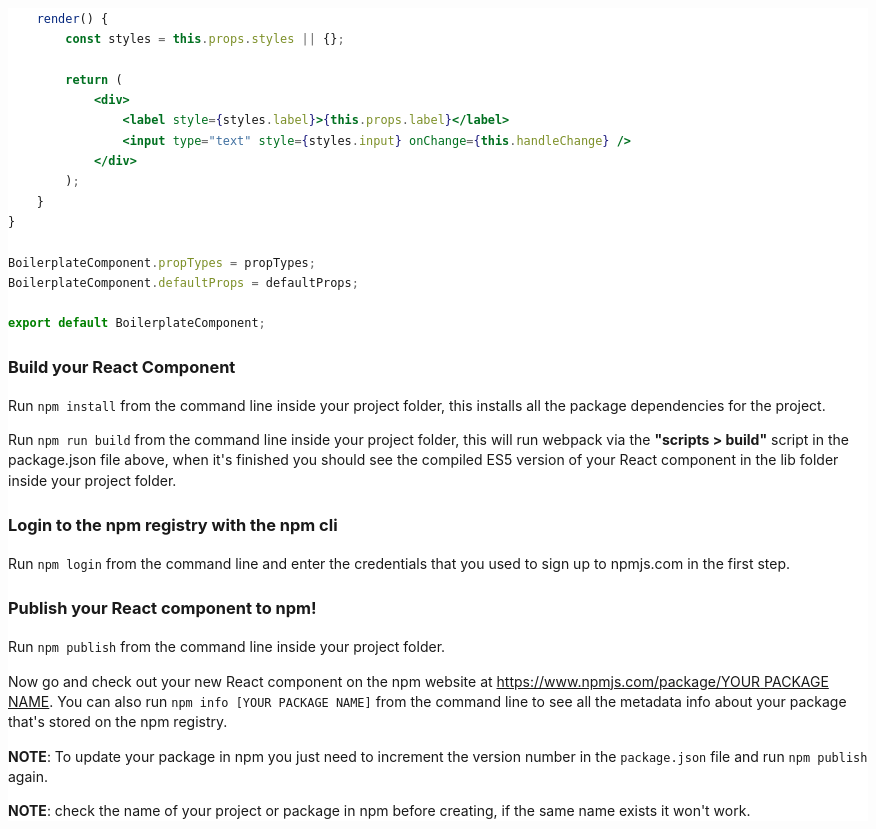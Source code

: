 ```jsx
    render() {
        const styles = this.props.styles || {};

        return (
            <div>
                <label style={styles.label}>{this.props.label}</label>
                <input type="text" style={styles.input} onChange={this.handleChange} />
            </div>
        );
    }
}

BoilerplateComponent.propTypes = propTypes;
BoilerplateComponent.defaultProps = defaultProps;

export default BoilerplateComponent;
```

### Build your React Component

Run `npm install` from the command line inside your project folder, this installs all the package dependencies for the project.

Run `npm run build` from the command line inside your project folder, this will run webpack via the **"scripts > build"** script in the package.json file above, when it's finished you should see the compiled ES5 version of your React component in the lib folder inside your project folder.

### Login to the npm registry with the npm cli

Run `npm login` from the command line and enter the credentials that you used to sign up to npmjs.com in the first step.

### Publish your React component to npm!

Run `npm publish` from the command line inside your project folder.

Now go and check out your new React component on the npm website at [https://www.npmjs.com/package/YOUR PACKAGE NAME](). You can also run `npm info [YOUR PACKAGE NAME]` from the command line to see all the metadata info about your package that's stored on the npm registry.

**NOTE**: To update your package in npm you just need to increment the version number in the `package.json` file and run `npm publish` again.

**NOTE**: check the name of your project or package in npm before creating, if the same name exists it won't work.